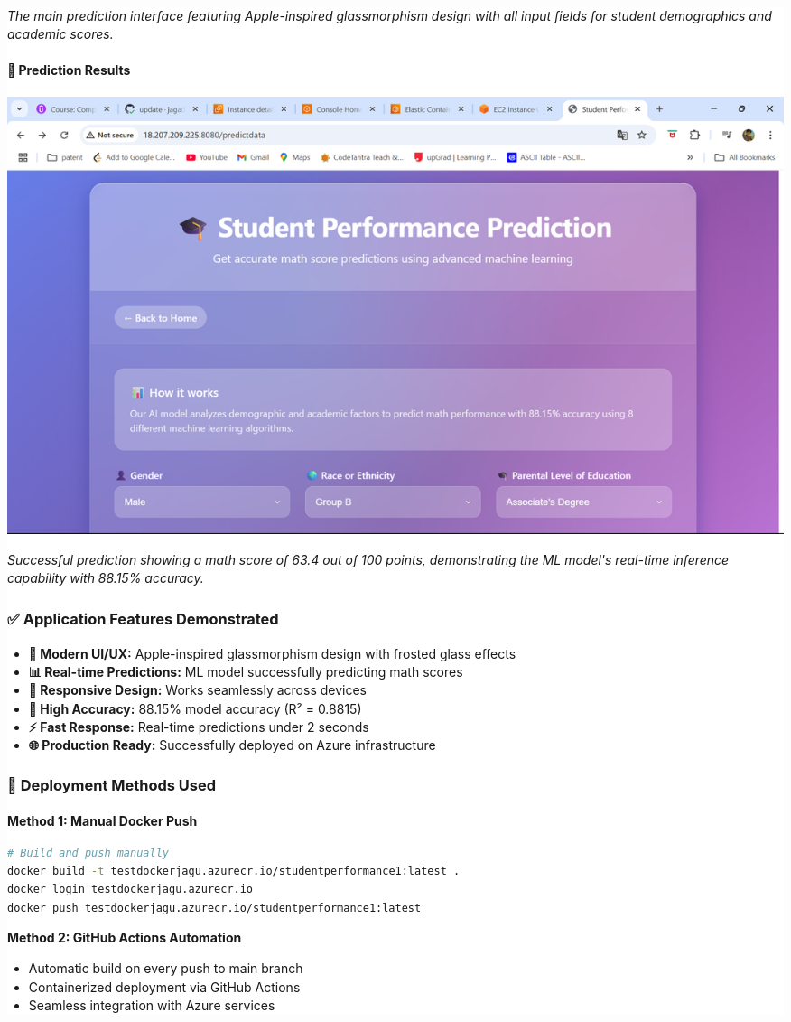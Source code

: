 *The main prediction interface featuring Apple-inspired glassmorphism design with all input fields for student demographics and academic scores.*

#### **🎯 Prediction Results**
![Prediction Results - 63.4 Score](image%201.png)

*Successful prediction showing a math score of 63.4 out of 100 points, demonstrating the ML model's real-time inference capability with 88.15% accuracy.*

### ✅ **Application Features Demonstrated**
- **🎨 Modern UI/UX:** Apple-inspired glassmorphism design with frosted glass effects
- **📊 Real-time Predictions:** ML model successfully predicting math scores
- **📱 Responsive Design:** Works seamlessly across devices
- **🔮 High Accuracy:** 88.15% model accuracy (R² = 0.8815)
- **⚡ Fast Response:** Real-time predictions under 2 seconds
- **🌐 Production Ready:** Successfully deployed on Azure infrastructure

### 🔄 **Deployment Methods Used**

**Method 1: Manual Docker Push**
```bash
# Build and push manually
docker build -t testdockerjagu.azurecr.io/studentperformance1:latest .
docker login testdockerjagu.azurecr.io
docker push testdockerjagu.azurecr.io/studentperformance1:latest
```

**Method 2: GitHub Actions Automation**
- Automatic build on every push to main branch
- Containerized deployment via GitHub Actions
- Seamless integration with Azure services
